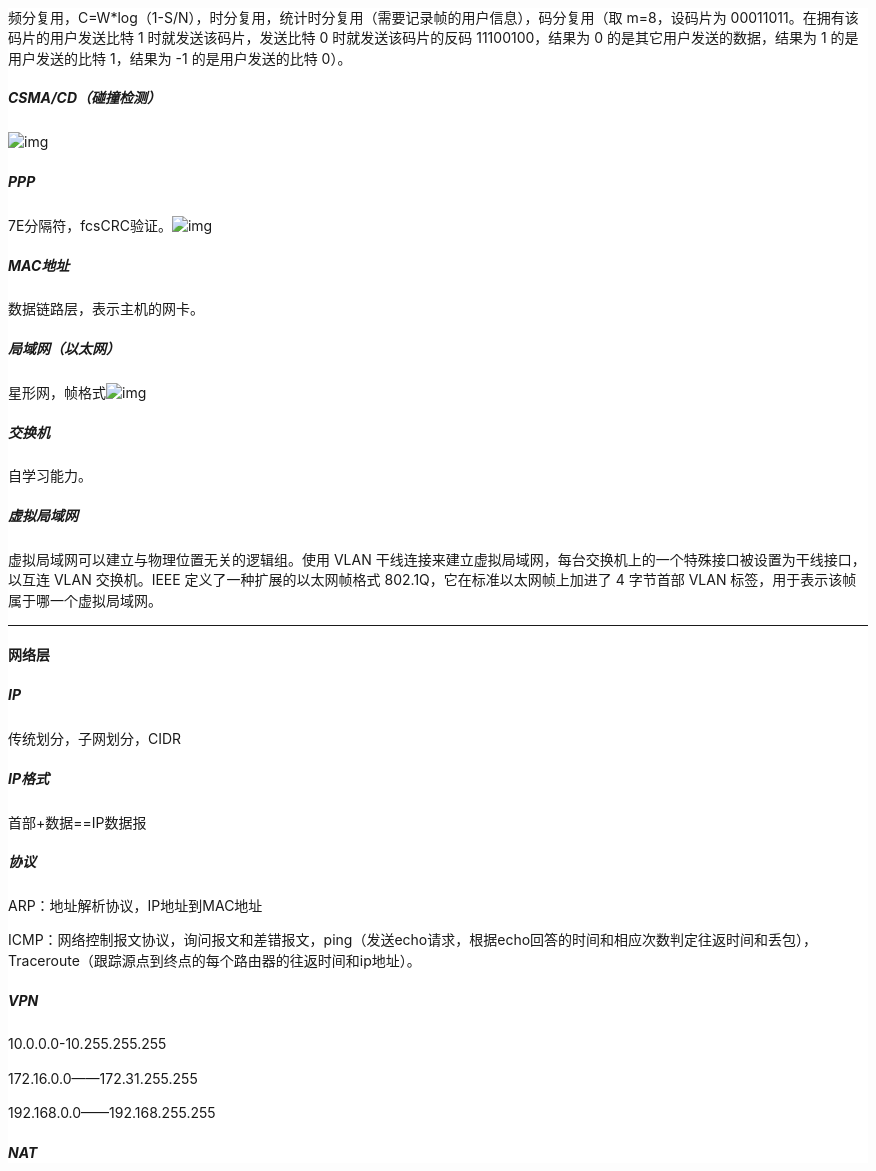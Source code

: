 频分复用，C=W*log（1-S/N），时分复用，统计时分复用（需要记录帧的用户信息），码分复用（取 m=8，设码片为 00011011。在拥有该码片的用户发送比特 1 时就发送该码片，发送比特 0 时就发送该码片的反码 11100100，结果为 0 的是其它用户发送的数据，结果为 1 的是用户发送的比特 1，结果为 -1 的是用户发送的比特 0）。

##### CSMA/CD（碰撞检测）

![img](https://github.com/apachecn/baguwen-wiki/raw/master/docs/img/5aa82b89-f266-44da-887d-18f31f01d8ef.png)

##### PPP

7E分隔符，fcsCRC验证。![img](https://github.com/apachecn/baguwen-wiki/raw/master/docs/img/69f16984-a66f-4288-82e4-79b4aa43e835.jpg)

##### MAC地址

数据链路层，表示主机的网卡。

##### 局域网（以太网）

星形网，帧格式![img](https://github.com/apachecn/baguwen-wiki/raw/master/docs/img/50d38e84-238f-4081-8876-14ef6d7938b5.jpg)

##### 交换机

自学习能力。

##### 虚拟局域网

虚拟局域网可以建立与物理位置无关的逻辑组。使用 VLAN 干线连接来建立虚拟局域网，每台交换机上的一个特殊接口被设置为干线接口，以互连 VLAN 交换机。IEEE 定义了一种扩展的以太网帧格式 802.1Q，它在标准以太网帧上加进了 4 字节首部 VLAN 标签，用于表示该帧属于哪一个虚拟局域网。

------

#### 网络层

##### IP

传统划分，子网划分，CIDR

##### IP格式

首部+数据==IP数据报

##### 协议

ARP：地址解析协议，IP地址到MAC地址

ICMP：网络控制报文协议，询问报文和差错报文，ping（发送echo请求，根据echo回答的时间和相应次数判定往返时间和丢包），Traceroute（跟踪源点到终点的每个路由器的往返时间和ip地址）。

##### VPN

10.0.0.0-10.255.255.255

172.16.0.0——172.31.255.255

192.168.0.0——192.168.255.255

##### NAT
